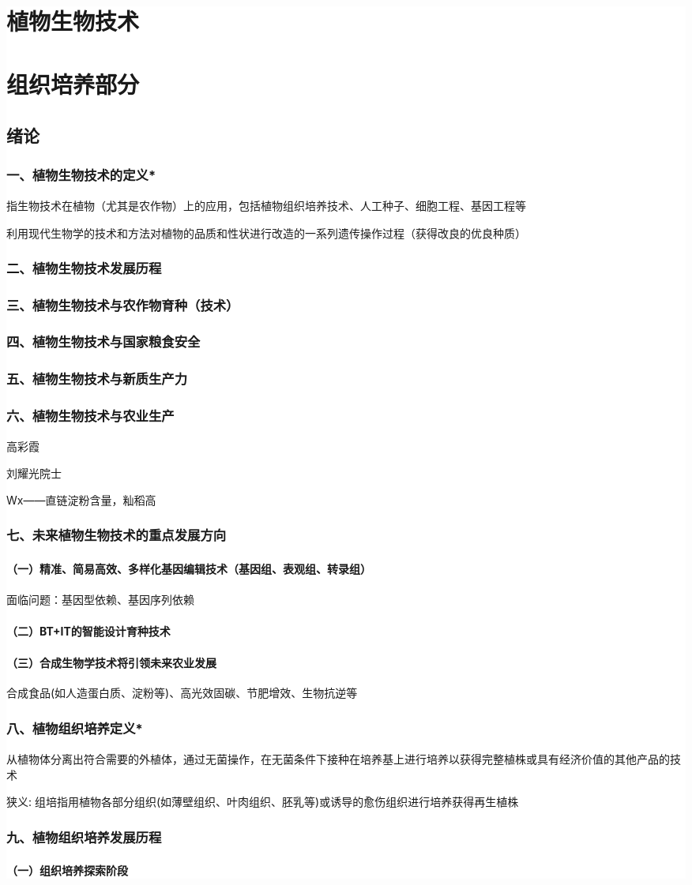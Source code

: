 # 植物生物技术

# 组织培养部分

## 绪论

### 一、植物生物技术的定义*

指生物技术在植物（尤其是农作物）上的应用，包括植物组织培养技术、人工种子、细胞工程、基因工程等

利用现代生物学的技术和方法对植物的品质和性状进行改造的一系列遗传操作过程（获得改良的优良种质）

### 二、植物生物技术发展历程

### 三、植物生物技术与农作物育种（技术）

### 四、植物生物技术与国家粮食安全

### 五、植物生物技术与新质生产力

### 六、植物生物技术与农业生产

高彩霞

刘耀光院士

Wx——直链淀粉含量，籼稻高

### 七、未来植物生物技术的重点发展方向

#### （一）精准、简易高效、多样化基因编辑技术（基因组、表观组、转录组）

面临问题：基因型依赖、基因序列依赖

#### （二）BT+IT的智能设计育种技术

#### （三）合成生物学技术将引领未来农业发展

合成食品(如人造蛋白质、淀粉等)、高光效固碳、节肥增效、生物抗逆等

### 八、植物组织培养定义*

从植物体分离出符合需要的外植体，通过无菌操作，在无菌条件下接种在培养基上进行培养以获得完整植株或具有经济价值的其他产品的技术

狭义: 组培指用植物各部分组织(如薄壁组织、叶肉组织、胚乳等)或诱导的愈伤组织进行培养获得再生植株

### 九、植物组织培养发展历程

#### （一）组织培养探索阶段
